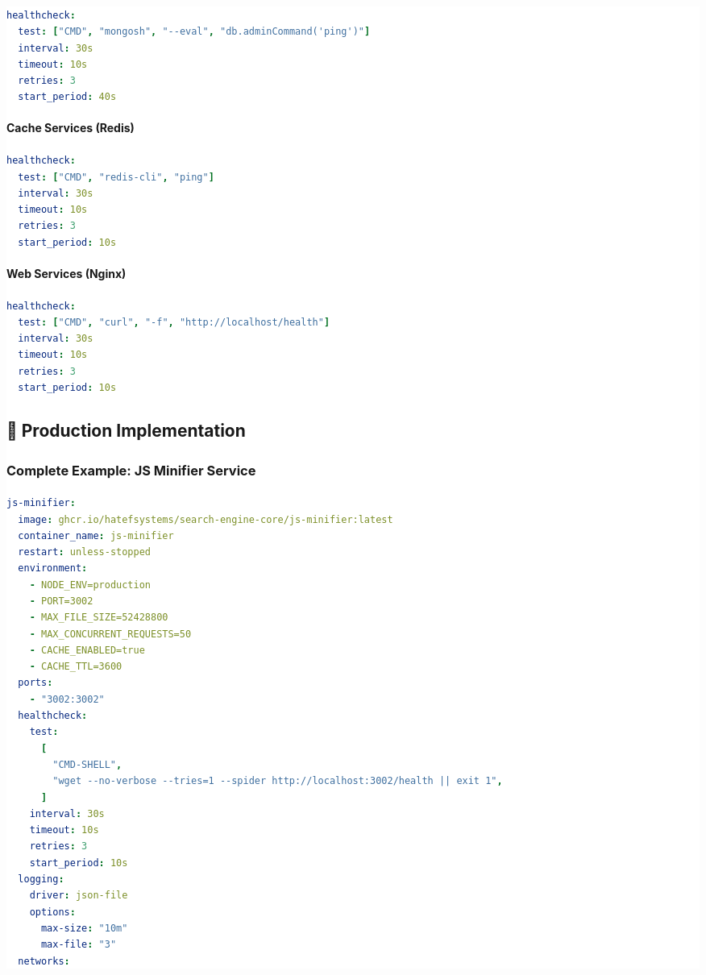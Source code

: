 ```yaml
healthcheck:
  test: ["CMD", "mongosh", "--eval", "db.adminCommand('ping')"]
  interval: 30s
  timeout: 10s
  retries: 3
  start_period: 40s
```

#### Cache Services (Redis)

```yaml
healthcheck:
  test: ["CMD", "redis-cli", "ping"]
  interval: 30s
  timeout: 10s
  retries: 3
  start_period: 10s
```

#### Web Services (Nginx)

```yaml
healthcheck:
  test: ["CMD", "curl", "-f", "http://localhost/health"]
  interval: 30s
  timeout: 10s
  retries: 3
  start_period: 10s
```

## 🔧 Production Implementation

### Complete Example: JS Minifier Service

```yaml
js-minifier:
  image: ghcr.io/hatefsystems/search-engine-core/js-minifier:latest
  container_name: js-minifier
  restart: unless-stopped
  environment:
    - NODE_ENV=production
    - PORT=3002
    - MAX_FILE_SIZE=52428800
    - MAX_CONCURRENT_REQUESTS=50
    - CACHE_ENABLED=true
    - CACHE_TTL=3600
  ports:
    - "3002:3002"
  healthcheck:
    test:
      [
        "CMD-SHELL",
        "wget --no-verbose --tries=1 --spider http://localhost:3002/health || exit 1",
      ]
    interval: 30s
    timeout: 10s
    retries: 3
    start_period: 10s
  logging:
    driver: json-file
    options:
      max-size: "10m"
      max-file: "3"
  networks:
```
